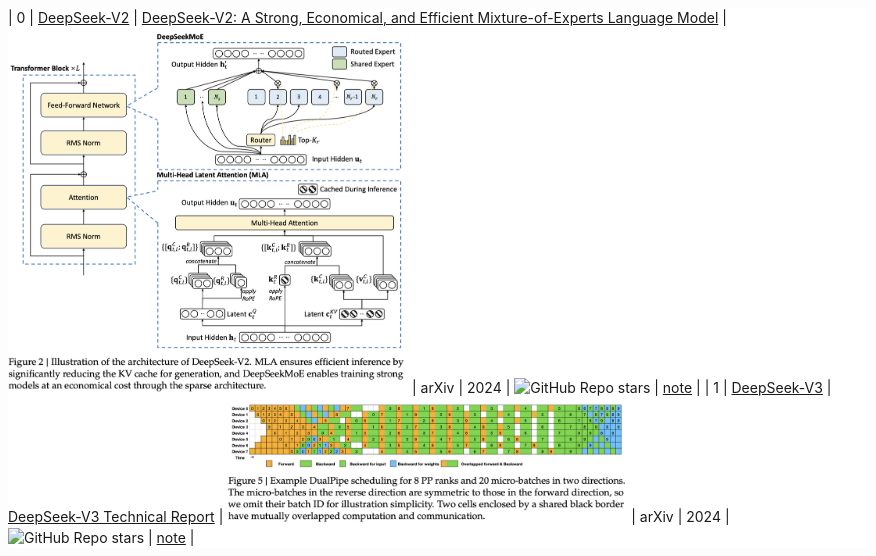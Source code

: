 |  0 | [DeepSeek-V2](./meta/2024/DeepSeek-V2.prototxt) | [DeepSeek-V2: A Strong, Economical, and Efficient Mixture-of-Experts Language Model](http://arxiv.org/abs/2405.04434v5) | <img width='400' alt='image' src='./notes/2024/DeepSeek-V2/fig2.png'> | arXiv |   2024 | ![GitHub Repo stars](https://img.shields.io/github/stars/deepseek-ai/DeepSeek-V2) | [note](./notes/2024/DeepSeek-V2/note.md) |
|  1 | [DeepSeek-V3](./meta/2024/DeepSeek-V3.prototxt) | [DeepSeek-V3 Technical Report](http://arxiv.org/abs/2412.19437v1)                                                       | <img width='400' alt='image' src='./notes/2024/DeepSeek-V3/fig5.png'> | arXiv |   2024 | ![GitHub Repo stars](https://img.shields.io/github/stars/deepseek-ai/DeepSeek-V3) | [note](./notes/2024/DeepSeek-V3/note.md) |